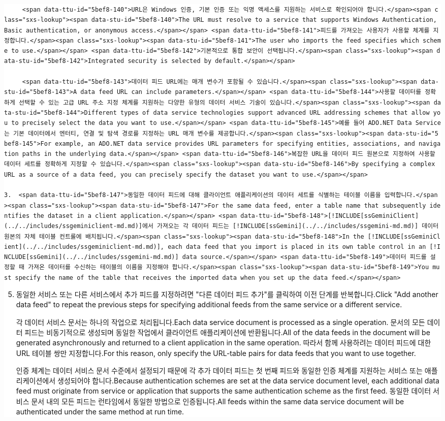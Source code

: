          <span data-ttu-id="5bef8-140">URL은 Windows 인증, 기본 인증 또는 익명 액세스를 지원하는 서비스로 확인되어야 합니다.</span><span class="sxs-lookup"><span data-stu-id="5bef8-140">The URL must resolve to a service that supports Windows Authentication, Basic authentication, or anonymous access.</span></span> <span data-ttu-id="5bef8-141">피드를 가져오는 사용자가 사용할 체계를 지정합니다.</span><span class="sxs-lookup"><span data-stu-id="5bef8-141">The user who imports the feed specifies which scheme to use.</span></span> <span data-ttu-id="5bef8-142">기본적으로 통합 보안이 선택됩니다.</span><span class="sxs-lookup"><span data-stu-id="5bef8-142">Integrated security is selected by default.</span></span>  
  
         <span data-ttu-id="5bef8-143">데이터 피드 URL에는 매개 변수가 포함될 수 있습니다.</span><span class="sxs-lookup"><span data-stu-id="5bef8-143">A data feed URL can include parameters.</span></span> <span data-ttu-id="5bef8-144">사용할 데이터를 정확하게 선택할 수 있는 고급 URL 주소 지정 체계를 지원하는 다양한 유형의 데이터 서비스 기술이 있습니다.</span><span class="sxs-lookup"><span data-stu-id="5bef8-144">Different types of data service technologies support advanced URL addressing schemes that allow you to precisely select the data you want to use.</span></span> <span data-ttu-id="5bef8-145">예를 들어 ADO.NET Data Service는 기본 데이터에서 엔터티, 연결 및 탐색 경로를 지정하는 URL 매개 변수를 제공합니다.</span><span class="sxs-lookup"><span data-stu-id="5bef8-145">For example, an ADO.NET data service provides URL parameters for specifying entities, associations, and navigation paths in the underlying data.</span></span> <span data-ttu-id="5bef8-146">복잡한 URL을 데이터 피드 원본으로 지정하여 사용할 데이터 세트를 정확하게 지정할 수 있습니다.</span><span class="sxs-lookup"><span data-stu-id="5bef8-146">By specifying a complex URL as a source of a data feed, you can precisely specify the dataset you want to use.</span></span>  
  
    3.  <span data-ttu-id="5bef8-147">동일한 데이터 피드에 대해 클라이언트 애플리케이션의 데이터 세트를 식별하는 테이블 이름을 입력합니다.</span><span class="sxs-lookup"><span data-stu-id="5bef8-147">For the same data feed, enter a table name that subsequently identifies the dataset in a client application.</span></span> <span data-ttu-id="5bef8-148">[!INCLUDE[ssGeminiClient](../../includes/ssgeminiclient-md.md)]에서 가져오는 각 데이터 피드는 [!INCLUDE[ssGemini](../../includes/ssgemini-md.md)] 데이터 원본의 자체 테이블 컨트롤에 배치됩니다.</span><span class="sxs-lookup"><span data-stu-id="5bef8-148">In the [!INCLUDE[ssGeminiClient](../../includes/ssgeminiclient-md.md)], each data feed that you import is placed in its own table control in an [!INCLUDE[ssGemini](../../includes/ssgemini-md.md)] data source.</span></span> <span data-ttu-id="5bef8-149">데이터 피드를 설정할 때 가져온 데이터를 수신하는 테이블의 이름을 지정해야 합니다.</span><span class="sxs-lookup"><span data-stu-id="5bef8-149">You must specify the name of the table that receives the imported data when you set up the data feed.</span></span>  
  
5.  <span data-ttu-id="5bef8-150">동일한 서비스 또는 다른 서비스에서 추가 피드를 지정하려면 "다른 데이터 피드 추가"를 클릭하여 이전 단계를 반복합니다.</span><span class="sxs-lookup"><span data-stu-id="5bef8-150">Click "Add another data feed" to repeat the previous steps for specifying additional feeds from the same service or a different service.</span></span>  
  
     <span data-ttu-id="5bef8-151">각 데이터 서비스 문서는 하나의 작업으로 처리됩니다.</span><span class="sxs-lookup"><span data-stu-id="5bef8-151">Each data service document is processed as a single operation.</span></span> <span data-ttu-id="5bef8-152">문서의 모든 데이터 피드는 비동기적으로 생성되며 동일한 작업에서 클라이언트 애플리케이션에 반환됩니다.</span><span class="sxs-lookup"><span data-stu-id="5bef8-152">All of the data feeds in the document will be generated asynchronously and returned to a client application in the same operation.</span></span> <span data-ttu-id="5bef8-153">따라서 함께 사용하려는 데이터 피드에 대한 URL 테이블 쌍만 지정합니다.</span><span class="sxs-lookup"><span data-stu-id="5bef8-153">For this reason, only specify the URL-table pairs for data feeds that you want to use together.</span></span>  
  
     <span data-ttu-id="5bef8-154">인증 체계는 데이터 서비스 문서 수준에서 설정되기 때문에 각 추가 데이터 피드는 첫 번째 피드와 동일한 인증 체계를 지원하는 서비스 또는 애플리케이션에서 생성되어야 합니다.</span><span class="sxs-lookup"><span data-stu-id="5bef8-154">Because authentication schemes are set at the data service document level, each additional data feed must originate from service or application that supports the same authentication scheme as the first feed.</span></span> <span data-ttu-id="5bef8-155">동일한 데이터 서비스 문서 내의 모든 피드는 런타임에서 동일한 방법으로 인증됩니다.</span><span class="sxs-lookup"><span data-stu-id="5bef8-155">All feeds within the same data service document will be authenticated under the same method at run time.</span></span>  
  